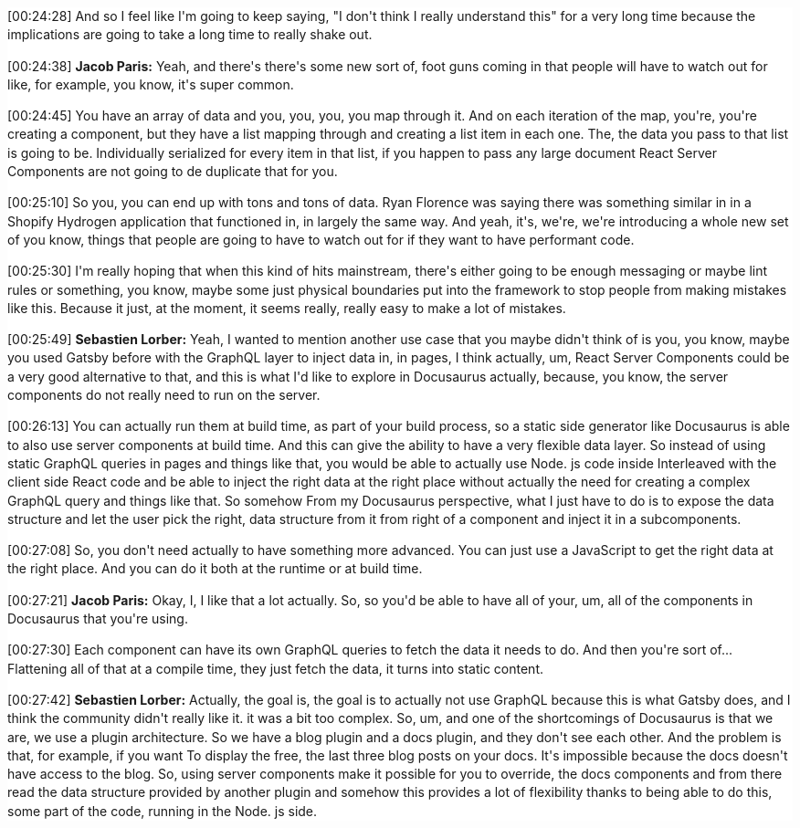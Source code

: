 [00:24:28] And so I feel like I'm going to keep saying, &quot;I don't think I really understand this&quot; for a very long time because the implications are going to take a long time to really shake out.

[00:24:38] **Jacob Paris:** Yeah, and there's there's some new sort of, foot guns coming in that people will have to watch out for like, for example, you know, it's super common.

[00:24:45] You have an array of data and you, you, you, you map through it. And on each iteration of the map, you're, you're creating a component, but they have a list mapping through and creating a list item in each one. The, the data you pass to that list is going to be. Individually serialized for every item in that list, if you happen to pass any large document React Server Components are not going to de duplicate that for you.

[00:25:10] So you, you can end up with tons and tons of data. Ryan Florence was saying there was something similar in in a Shopify Hydrogen application that functioned in, in largely the same way. And yeah, it's, we're, we're introducing a whole new set of you know, things that people are going to have to watch out for if they want to have performant code.

[00:25:30] I'm really hoping that when this kind of hits mainstream, there's either going to be enough messaging or maybe lint rules or something, you know, maybe some just physical boundaries put into the framework to stop people from making mistakes like this. Because it just, at the moment, it seems really, really easy to make a lot of mistakes.

[00:25:49] **Sebastien Lorber:** Yeah, I wanted to mention another use case that you maybe didn't think of is you, you know, maybe you used Gatsby before with the GraphQL layer to inject data in, in pages, I think actually, um, React Server Components could be a very good alternative to that, and this is what I'd like to explore in Docusaurus actually, because, you know, the server components do not really need to run on the server.

[00:26:13] You can actually run them at build time, as part of your build process, so a static side generator like Docusaurus is able to also use server components at build time. And this can give the ability to have a very flexible data layer. So instead of using static GraphQL queries in pages and things like that, you would be able to actually use Node. js code inside Interleaved with the client side React code and be able to inject the right data at the right place without actually the need for creating a complex GraphQL query and things like that. So somehow From my Docusaurus perspective, what I just have to do is to expose the data structure and let the user pick the right, data structure from it from right of a component and inject it in a subcomponents.

[00:27:08] So, you don't need actually to have something more advanced. You can just use a JavaScript to get the right data at the right place. And you can do it both at the runtime or at build time.

[00:27:21] **Jacob Paris:** Okay, I, I like that a lot actually. So, so you'd be able to have all of your, um, all of the components in Docusaurus that you're using.

[00:27:30] Each component can have its own GraphQL queries to fetch the data it needs to do. And then you're sort of... Flattening all of that at a compile time, they just fetch the data, it turns into static content.

[00:27:42] **Sebastien Lorber:** Actually, the goal is, the goal is to actually not use GraphQL because this is what Gatsby does, and I think the community didn't really like it. it was a bit too complex. So, um, and one of the shortcomings of Docusaurus is that we are, we use a plugin architecture. So we have a blog plugin and a docs plugin, and they don't see each other. And the problem is that, for example, if you want To display the free, the last three blog posts on your docs. It's impossible because the docs doesn't have access to the blog. So, using server components make it possible for you to override, the docs components and from there read the data structure provided by another plugin and somehow this provides a lot of flexibility thanks to being able to do this, some part of the code, running in the Node. js side.
